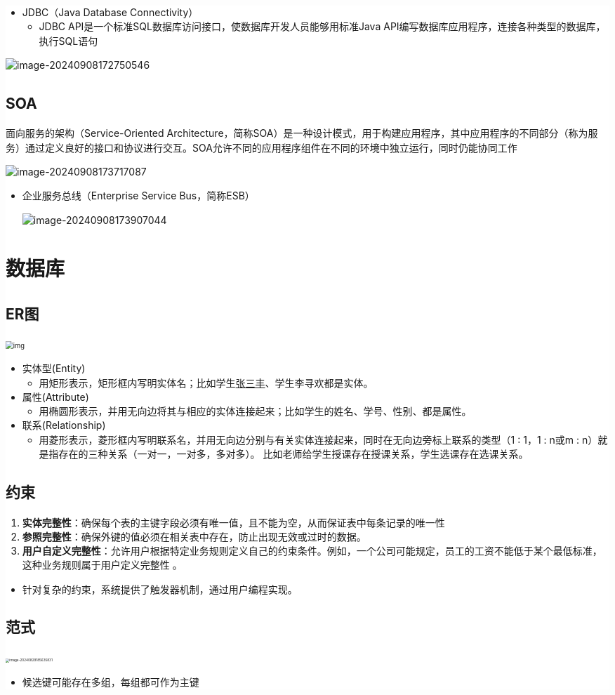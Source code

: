 - JDBC（Java Database Connectivity）
  - JDBC API是一个标准SQL数据库访问接口，使数据库开发人员能够用标准Java API编写数据库应用程序，连接各种类型的数据库，执行SQL语句

![image-20240908172750546](./img/image-20240908172750546.png)









## SOA

面向服务的架构（Service-Oriented Architecture，简称SOA）是一种设计模式，用于构建应用程序，其中应用程序的不同部分（称为服务）通过定义良好的接口和协议进行交互。SOA允许不同的应用程序组件在不同的环境中独立运行，同时仍能协同工作

![image-20240908173717087](./img/image-20240908173717087.png)

- 企业服务总线（Enterprise Service Bus，简称ESB）

  ![image-20240908173907044](./img/image-20240908173907044.png)

# 数据库

## ER图

<img src="./img/resize,m_lfit,limit_1,h_1080.png" alt="img" style="zoom:67%;" />

- 实体型(Entity)
  - 用矩形表示，矩形框内写明实体名；比如学生[张三丰](https://baike.baidu.com/item/张三丰/0?fromModule=lemma_inlink)、学生李寻欢都是实体。
- 属性(Attribute)
  - 用椭圆形表示，并用无向边将其与相应的实体连接起来；比如学生的姓名、学号、性别、都是属性。
- 联系(Relationship)
  - 用菱形表示，菱形框内写明联系名，并用无向边分别与有关实体连接起来，同时在无向边旁标上联系的类型（1 : 1，1 : n或m : n）就是指存在的三种关系（一对一，一对多，多对多）。 比如老师给学生授课存在授课关系，学生选课存在选课关系。

## 约束

1. **实体完整性**：确保每个表的主键字段必须有唯一值，且不能为空，从而保证表中每条记录的唯一性
2. **参照完整性**：确保外键的值必须在相关表中存在，防止出现无效或过时的数据。
4. **用户自定义完整性**：允许用户根据特定业务规则定义自己的约束条件。例如，一个公司可能规定，员工的工资不能低于某个最低标准，这种业务规则属于用户定义完整性 。

- 针对复杂的约束，系统提供了触发器机制，通过用户编程实现。

## 范式

<img src="./img/image-20240829185635831.png" alt="image-20240829185635831" style="zoom:33%;" />

- 候选键可能存在多组，每组都可作为主键

  
